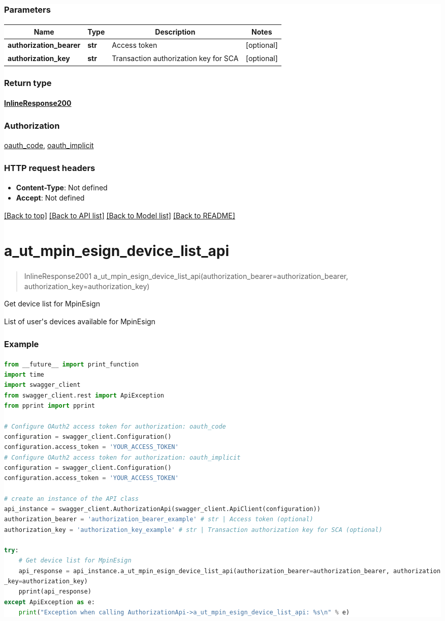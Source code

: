 ### Parameters

Name | Type | Description  | Notes
------------- | ------------- | ------------- | -------------
 **authorization_bearer** | **str**| Access token | [optional] 
 **authorization_key** | **str**| Transaction authorization key for SCA | [optional] 

### Return type

[**InlineResponse200**](InlineResponse200.md)

### Authorization

[oauth_code](../README.md#oauth_code), [oauth_implicit](../README.md#oauth_implicit)

### HTTP request headers

 - **Content-Type**: Not defined
 - **Accept**: Not defined

[[Back to top]](#) [[Back to API list]](../README.md#documentation-for-api-endpoints) [[Back to Model list]](../README.md#documentation-for-models) [[Back to README]](../README.md)

# **a_ut_mpin_esign_device_list_api**
> InlineResponse2001 a_ut_mpin_esign_device_list_api(authorization_bearer=authorization_bearer, authorization_key=authorization_key)

Get device list for MpinEsign

List of user's devices available for MpinEsign

### Example
```python
from __future__ import print_function
import time
import swagger_client
from swagger_client.rest import ApiException
from pprint import pprint

# Configure OAuth2 access token for authorization: oauth_code
configuration = swagger_client.Configuration()
configuration.access_token = 'YOUR_ACCESS_TOKEN'
# Configure OAuth2 access token for authorization: oauth_implicit
configuration = swagger_client.Configuration()
configuration.access_token = 'YOUR_ACCESS_TOKEN'

# create an instance of the API class
api_instance = swagger_client.AuthorizationApi(swagger_client.ApiClient(configuration))
authorization_bearer = 'authorization_bearer_example' # str | Access token (optional)
authorization_key = 'authorization_key_example' # str | Transaction authorization key for SCA (optional)

try:
    # Get device list for MpinEsign
    api_response = api_instance.a_ut_mpin_esign_device_list_api(authorization_bearer=authorization_bearer, authorization_key=authorization_key)
    pprint(api_response)
except ApiException as e:
    print("Exception when calling AuthorizationApi->a_ut_mpin_esign_device_list_api: %s\n" % e)
```

